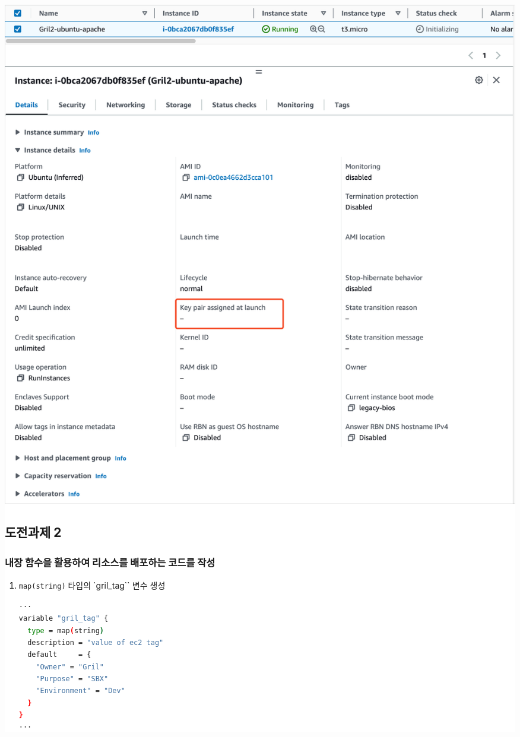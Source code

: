    ![keypair](./image/01-01.png)

## 도전과제 2

### 내장 함수을 활용하여 리소스를 배포하는 코드를 작성 

1. `map(string)` 타입의 `gril_tag`` 변수 생성

   ```bash
   ···
   variable "gril_tag" {
     type = map(string)
     description = "value of ec2 tag"
     default     = {
       "Owner" = "Gril"
       "Purpose" = "SBX"
       "Environment" = "Dev"
     }
   }
   ···
   ```
